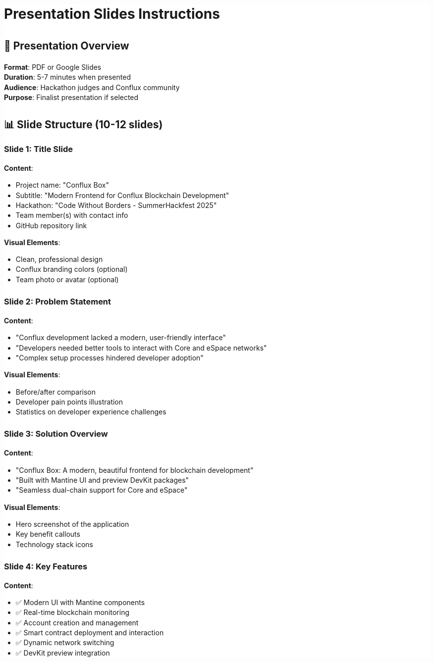 # Presentation Slides Instructions

## 🎯 Presentation Overview

**Format**: PDF or Google Slides  
**Duration**: 5-7 minutes when presented  
**Audience**: Hackathon judges and Conflux community  
**Purpose**: Finalist presentation if selected  

## 📊 Slide Structure (10-12 slides)

### Slide 1: Title Slide
**Content**:
- Project name: "Conflux Box"
- Subtitle: "Modern Frontend for Conflux Blockchain Development"
- Hackathon: "Code Without Borders - SummerHackfest 2025"
- Team member(s) with contact info
- GitHub repository link

**Visual Elements**:
- Clean, professional design
- Conflux branding colors (optional)
- Team photo or avatar (optional)

### Slide 2: Problem Statement
**Content**:
- "Conflux development lacked a modern, user-friendly interface"
- "Developers needed better tools to interact with Core and eSpace networks"
- "Complex setup processes hindered developer adoption"

**Visual Elements**:
- Before/after comparison
- Developer pain points illustration
- Statistics on developer experience challenges

### Slide 3: Solution Overview
**Content**:
- "Conflux Box: A modern, beautiful frontend for blockchain development"
- "Built with Mantine UI and preview DevKit packages"
- "Seamless dual-chain support for Core and eSpace"

**Visual Elements**:
- Hero screenshot of the application
- Key benefit callouts
- Technology stack icons

### Slide 4: Key Features
**Content**:
- ✅ Modern UI with Mantine components
- ✅ Real-time blockchain monitoring
- ✅ Account creation and management
- ✅ Smart contract deployment and interaction
- ✅ Dynamic network switching
- ✅ DevKit preview integration
